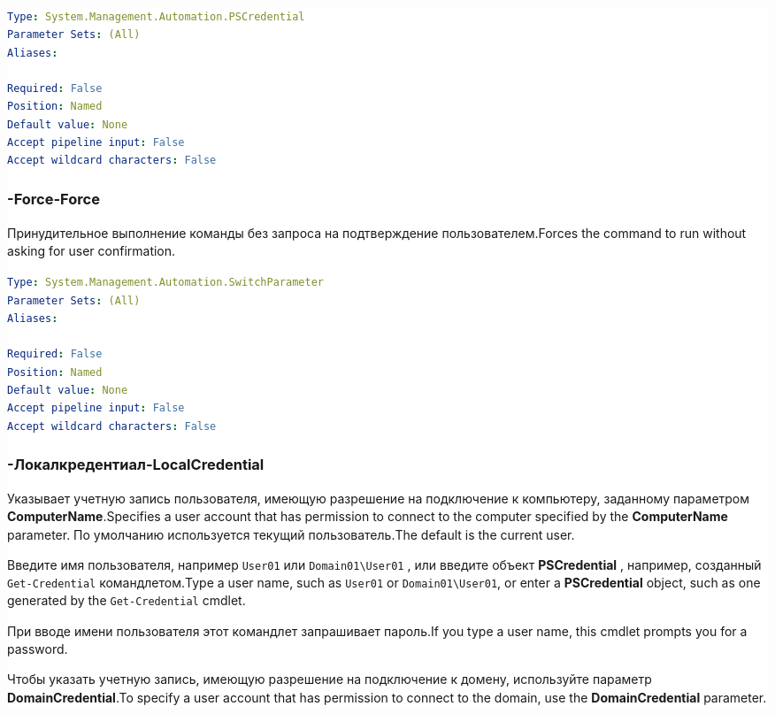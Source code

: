 ```yaml
Type: System.Management.Automation.PSCredential
Parameter Sets: (All)
Aliases:

Required: False
Position: Named
Default value: None
Accept pipeline input: False
Accept wildcard characters: False
```

### <span data-ttu-id="8384b-132">-Force</span><span class="sxs-lookup"><span data-stu-id="8384b-132">-Force</span></span>

<span data-ttu-id="8384b-133">Принудительное выполнение команды без запроса на подтверждение пользователем.</span><span class="sxs-lookup"><span data-stu-id="8384b-133">Forces the command to run without asking for user confirmation.</span></span>

```yaml
Type: System.Management.Automation.SwitchParameter
Parameter Sets: (All)
Aliases:

Required: False
Position: Named
Default value: None
Accept pipeline input: False
Accept wildcard characters: False
```

### <span data-ttu-id="8384b-134">-Локалкредентиал</span><span class="sxs-lookup"><span data-stu-id="8384b-134">-LocalCredential</span></span>

<span data-ttu-id="8384b-135">Указывает учетную запись пользователя, имеющую разрешение на подключение к компьютеру, заданному параметром **ComputerName**.</span><span class="sxs-lookup"><span data-stu-id="8384b-135">Specifies a user account that has permission to connect to the computer specified by the **ComputerName** parameter.</span></span> <span data-ttu-id="8384b-136">По умолчанию используется текущий пользователь.</span><span class="sxs-lookup"><span data-stu-id="8384b-136">The default is the current user.</span></span>

<span data-ttu-id="8384b-137">Введите имя пользователя, например `User01` или `Domain01\User01` , или введите объект **PSCredential** , например, созданный `Get-Credential` командлетом.</span><span class="sxs-lookup"><span data-stu-id="8384b-137">Type a user name, such as `User01` or `Domain01\User01`, or enter a **PSCredential** object, such as one generated by the `Get-Credential` cmdlet.</span></span>

<span data-ttu-id="8384b-138">При вводе имени пользователя этот командлет запрашивает пароль.</span><span class="sxs-lookup"><span data-stu-id="8384b-138">If you type a user name, this cmdlet prompts you for a password.</span></span>

<span data-ttu-id="8384b-139">Чтобы указать учетную запись, имеющую разрешение на подключение к домену, используйте параметр **DomainCredential**.</span><span class="sxs-lookup"><span data-stu-id="8384b-139">To specify a user account that has permission to connect to the domain, use the **DomainCredential** parameter.</span></span>
